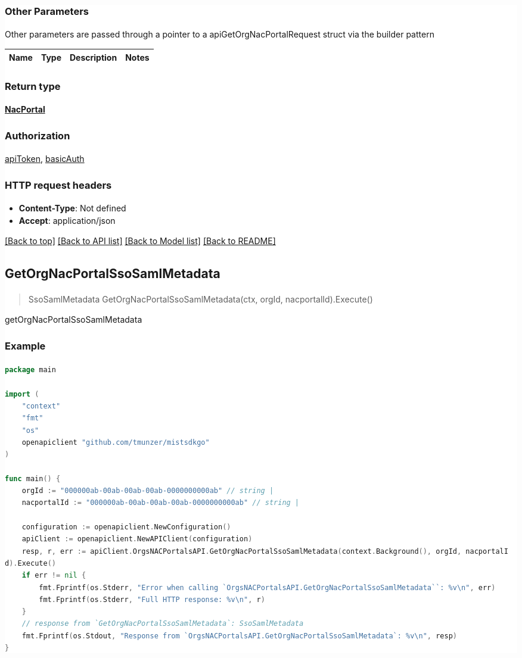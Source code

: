 ### Other Parameters

Other parameters are passed through a pointer to a apiGetOrgNacPortalRequest struct via the builder pattern


Name | Type | Description  | Notes
------------- | ------------- | ------------- | -------------



### Return type

[**NacPortal**](NacPortal.md)

### Authorization

[apiToken](../README.md#apiToken), [basicAuth](../README.md#basicAuth)

### HTTP request headers

- **Content-Type**: Not defined
- **Accept**: application/json

[[Back to top]](#) [[Back to API list]](../README.md#documentation-for-api-endpoints)
[[Back to Model list]](../README.md#documentation-for-models)
[[Back to README]](../README.md)


## GetOrgNacPortalSsoSamlMetadata

> SsoSamlMetadata GetOrgNacPortalSsoSamlMetadata(ctx, orgId, nacportalId).Execute()

getOrgNacPortalSsoSamlMetadata



### Example

```go
package main

import (
	"context"
	"fmt"
	"os"
	openapiclient "github.com/tmunzer/mistsdkgo"
)

func main() {
	orgId := "000000ab-00ab-00ab-00ab-0000000000ab" // string | 
	nacportalId := "000000ab-00ab-00ab-00ab-0000000000ab" // string | 

	configuration := openapiclient.NewConfiguration()
	apiClient := openapiclient.NewAPIClient(configuration)
	resp, r, err := apiClient.OrgsNACPortalsAPI.GetOrgNacPortalSsoSamlMetadata(context.Background(), orgId, nacportalId).Execute()
	if err != nil {
		fmt.Fprintf(os.Stderr, "Error when calling `OrgsNACPortalsAPI.GetOrgNacPortalSsoSamlMetadata``: %v\n", err)
		fmt.Fprintf(os.Stderr, "Full HTTP response: %v\n", r)
	}
	// response from `GetOrgNacPortalSsoSamlMetadata`: SsoSamlMetadata
	fmt.Fprintf(os.Stdout, "Response from `OrgsNACPortalsAPI.GetOrgNacPortalSsoSamlMetadata`: %v\n", resp)
}
```
